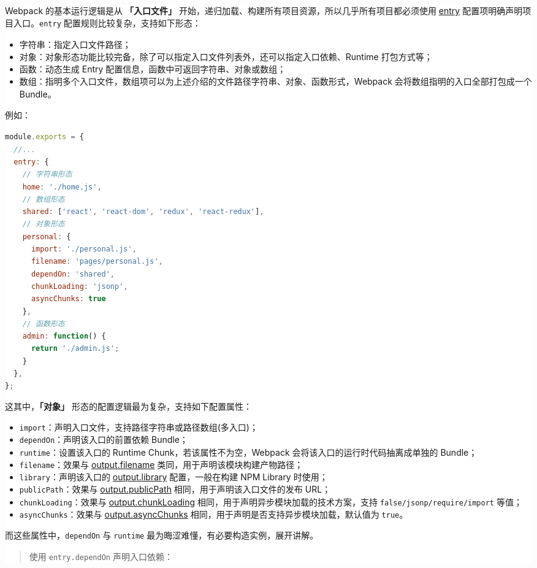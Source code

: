 Webpack 的基本运行逻辑是从 **「入口文件」** 开始，递归加载、构建所有项目资源，所以几乎所有项目都必须使用 [entry](https://link.juejin.cn/?target=https%3A%2F%2Fwebpack.js.org%2Fconfiguration%2Fentry-context%2F) 配置项明确声明项目入口。`entry` 配置规则比较复杂，支持如下形态：

- 字符串：指定入口文件路径；
- 对象：对象形态功能比较完备，除了可以指定入口文件列表外，还可以指定入口依赖、Runtime 打包方式等；
- 函数：动态生成 Entry 配置信息，函数中可返回字符串、对象或数组；
- 数组：指明多个入口文件，数组项可以为上述介绍的文件路径字符串、对象、函数形式，Webpack 会将数组指明的入口全部打包成一个 Bundle。

例如：

```js
module.exports = {
  //...
  entry: {
    // 字符串形态
    home: './home.js',
    // 数组形态
    shared: ['react', 'react-dom', 'redux', 'react-redux'],
    // 对象形态
    personal: {
      import: './personal.js',
      filename: 'pages/personal.js',
      dependOn: 'shared',
      chunkLoading: 'jsonp',
      asyncChunks: true
    },
    // 函数形态
    admin: function() {
      return './admin.js';
    }
  },
};
```

这其中，**「对象」** 形态的配置逻辑最为复杂，支持如下配置属性：

- `import`：声明入口文件，支持路径字符串或路径数组(多入口)；
- `dependOn`：声明该入口的前置依赖 Bundle；
- `runtime`：设置该入口的 Runtime Chunk，若该属性不为空，Webpack 会将该入口的运行时代码抽离成单独的 Bundle；
- `filename`：效果与 [output.filename](https://link.juejin.cn/?target=https%3A%2F%2Fwebpack.js.org%2Fconfiguration%2Foutput%2F%23outputfilename) 类同，用于声明该模块构建产物路径；
- `library`：声明该入口的 [output.library](https://link.juejin.cn/?target=https%3A%2F%2Fwebpack.js.org%2Fconfiguration%2Foutput%2F%23outputlibrary) 配置，一般在构建 NPM Library 时使用；
- `publicPath`：效果与 [output.publicPath](https://link.juejin.cn/?target=https%3A%2F%2Fwebpack.js.org%2Fconfiguration%2Foutput%2F%23outputpublicpath) 相同，用于声明该入口文件的发布 URL；
- `chunkLoading`：效果与 [output.chunkLoading](https://link.juejin.cn/?target=https%3A%2F%2Fwebpack.js.org%2Fconfiguration%2Foutput%2F%23outputchunkloading) 相同，用于声明异步模块加载的技术方案，支持 `false/jsonp/require/import` 等值；
- `asyncChunks`：效果与 [output.asyncChunks](https://link.juejin.cn/?target=https%3A%2F%2Fwebpack.js.org%2Fconfiguration%2Foutput%2F%23outputasyncchunks) 相同，用于声明是否支持异步模块加载，默认值为 `true`。

而这些属性中，`dependOn` 与 `runtime` 最为晦涩难懂，有必要构造实例，展开讲解。

> 使用 `entry.dependOn` 声明入口依赖：
